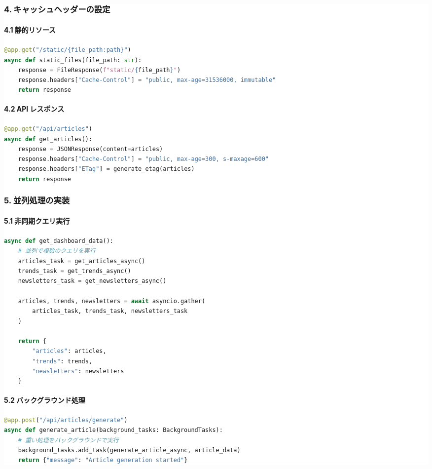 ### 4. キャッシュヘッダーの設定

#### 4.1 静的リソース

```python
@app.get("/static/{file_path:path}")
async def static_files(file_path: str):
    response = FileResponse(f"static/{file_path}")
    response.headers["Cache-Control"] = "public, max-age=31536000, immutable"
    return response
```

#### 4.2 API レスポンス

```python
@app.get("/api/articles")
async def get_articles():
    response = JSONResponse(content=articles)
    response.headers["Cache-Control"] = "public, max-age=300, s-maxage=600"
    response.headers["ETag"] = generate_etag(articles)
    return response
```

### 5. 並列処理の実装

#### 5.1 非同期クエリ実行

```python
async def get_dashboard_data():
    # 並列で複数のクエリを実行
    articles_task = get_articles_async()
    trends_task = get_trends_async()
    newsletters_task = get_newsletters_async()

    articles, trends, newsletters = await asyncio.gather(
        articles_task, trends_task, newsletters_task
    )

    return {
        "articles": articles,
        "trends": trends,
        "newsletters": newsletters
    }
```

#### 5.2 バックグラウンド処理

```python
@app.post("/api/articles/generate")
async def generate_article(background_tasks: BackgroundTasks):
    # 重い処理をバックグラウンドで実行
    background_tasks.add_task(generate_article_async, article_data)
    return {"message": "Article generation started"}
```
